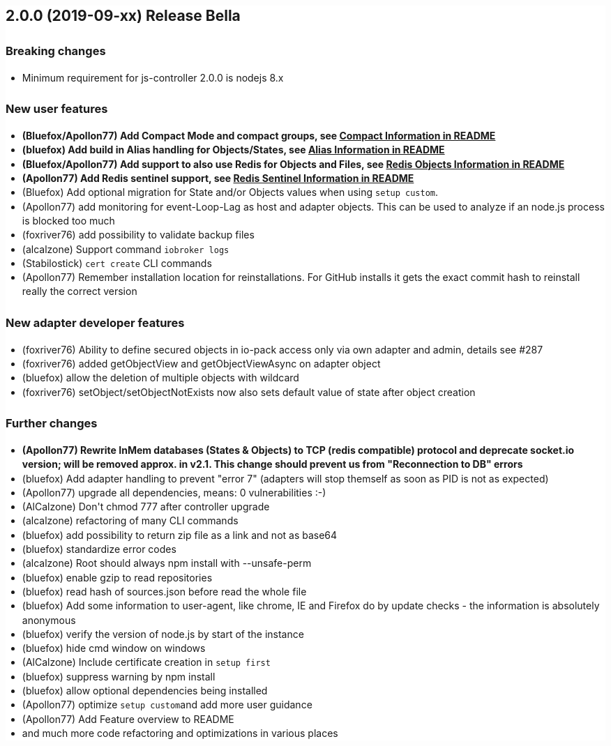 ## 2.0.0 (2019-09-xx) Release Bella

### Breaking changes
* Minimum requirement for js-controller 2.0.0 is nodejs 8.x

### New user features
* **(Bluefox/Apollon77) Add Compact Mode and compact groups, see [Compact Information in README](https://github.com/ioBroker/ioBroker.js-controller/blob/master/README.md#start-adapter-instances-in-compact-mode)**
* **(bluefox) Add build in Alias handling for Objects/States, see [Alias Information in README](https://github.com/ioBroker/ioBroker.js-controller/blob/master/README.md#object-and-state-aliases)**
* **(Bluefox/Apollon77) Add support to also use Redis for Objects and Files, see [Redis Objects Information in README](https://github.com/ioBroker/ioBroker.js-controller/blob/master/README.md#using-redis-as-objectsfile-db)**
* **(Apollon77) Add Redis sentinel support, see [Redis Sentinel Information in README](https://github.com/ioBroker/ioBroker.js-controller/blob/master/README.md#using-redis-sentinel-as-objectsfile-db)**
* (Bluefox) Add optional migration for State and/or Objects values when using `setup custom`. 
* (Apollon77) add monitoring for event-Loop-Lag as host and adapter objects. This can be used to analyze if an node.js process is blocked too much
* (foxriver76) add possibility to validate backup files
* (alcalzone) Support command `iobroker logs`
* (Stabilostick) `cert create` CLI commands
* (Apollon77) Remember installation location for reinstallations. For GitHub installs it gets the exact commit hash to reinstall really the correct version

### New adapter developer features
* (foxriver76) Ability to define secured objects in io-pack access only via own adapter and admin, details see #287
* (foxriver76) added getObjectView and getObjectViewAsync on adapter object
* (bluefox) allow the deletion of multiple objects with wildcard
* (foxriver76) setObject/setObjectNotExists now also sets default value of state after object creation 

### Further changes
* **(Apollon77) Rewrite InMem databases (States & Objects) to TCP (redis compatible) protocol and deprecate socket.io version; will be removed approx. in v2.1. This change should prevent us from "Reconnection to DB" errors**
* (bluefox) Add adapter handling to prevent "error 7" (adapters will stop themself as soon as PID is not as expected)
* (Apollon77) upgrade all dependencies, means: 0 vulnerabilities :-)
* (AlCalzone) Don't chmod 777 after controller upgrade
* (alcalzone) refactoring of many CLI commands
* (bluefox) add possibility to return zip file as a link and not as base64
* (bluefox) standardize error codes
* (alcalzone) Root should always npm install with --unsafe-perm
* (bluefox) enable gzip to read repositories
* (bluefox) read hash of sources.json before read the whole file
* (bluefox) Add some information to user-agent, like chrome, IE and Firefox do by update checks - the information is absolutely anonymous
* (bluefox) verify the version of node.js by start of the instance
* (bluefox) hide cmd window on windows
* (AlCalzone) Include certificate creation in `setup first`
* (bluefox) suppress warning by npm install
* (bluefox) allow optional dependencies being installed
* (Apollon77) optimize `setup custom`and add more user guidance
* (Apollon77) Add Feature overview to README
* and much more code refactoring and optimizations in various places
